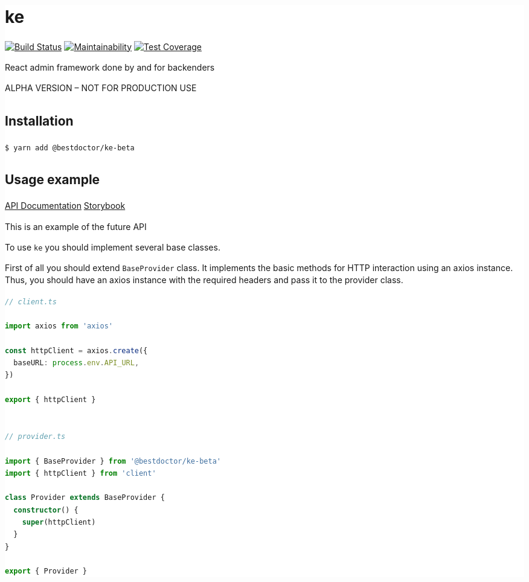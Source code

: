 # ke

[![Build Status](https://travis-ci.org/best-doctor/ke.svg?branch=master)](https://travis-ci.org/best-doctor/ke)
[![Maintainability](https://api.codeclimate.com/v1/badges/ab2c95e8362410f4f079/maintainability)](https://codeclimate.com/github/best-doctor/ke/maintainability)
[![Test Coverage](https://api.codeclimate.com/v1/badges/ab2c95e8362410f4f079/test_coverage)](https://codeclimate.com/github/best-doctor/ke/test_coverage)

React admin framework done by and for backenders

ALPHA VERSION – NOT FOR PRODUCTION USE

## Installation

`$ yarn add @bestdoctor/ke-beta`

## Usage example

[API Documentation](https://best-doctor.github.io/ke/typedoc)
[Storybook](https://best-doctor.github.io/ke/storybook)

This is an example of the future API

To use `ke` you should implement several base classes.

First of all you should extend `BaseProvider` class.
It implements the basic methods for HTTP interaction using an axios instance.
Thus, you should have an axios instance with the required headers and pass
it to the provider class.

```ts
// client.ts

import axios from 'axios'

const httpClient = axios.create({
  baseURL: process.env.API_URL,
})

export { httpClient }


// provider.ts

import { BaseProvider } from '@bestdoctor/ke-beta'
import { httpClient } from 'client'

class Provider extends BaseProvider {
  constructor() {
    super(httpClient)
  }
}

export { Provider }


```
